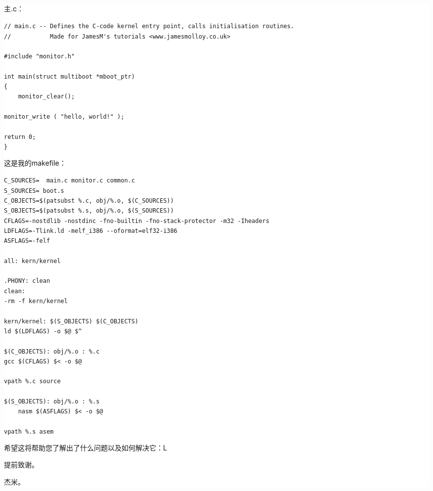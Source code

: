 主.c：

```
// main.c -- Defines the C-code kernel entry point, calls initialisation routines.
//           Made for JamesM's tutorials <www.jamesmolloy.co.uk>

#include "monitor.h"

int main(struct multiboot *mboot_ptr)
{
    monitor_clear();

monitor_write ( "hello, world!" );

return 0;
} 
```

这是我的makefile：

```
C_SOURCES=  main.c monitor.c common.c
S_SOURCES= boot.s
C_OBJECTS=$(patsubst %.c, obj/%.o, $(C_SOURCES))
S_OBJECTS=$(patsubst %.s, obj/%.o, $(S_SOURCES))
CFLAGS=-nostdlib -nostdinc -fno-builtin -fno-stack-protector -m32 -Iheaders
LDFLAGS=-Tlink.ld -melf_i386 --oformat=elf32-i386
ASFLAGS=-felf

all: kern/kernel

.PHONY: clean
clean:
-rm -f kern/kernel

kern/kernel: $(S_OBJECTS) $(C_OBJECTS)
ld $(LDFLAGS) -o $@ $^

$(C_OBJECTS): obj/%.o : %.c 
gcc $(CFLAGS) $< -o $@

vpath %.c source

$(S_OBJECTS): obj/%.o : %.s
    nasm $(ASFLAGS) $< -o $@

vpath %.s asem 
```

希望这将帮助您了解出了什么问题以及如何解决它：L

提前致谢。

杰米。
